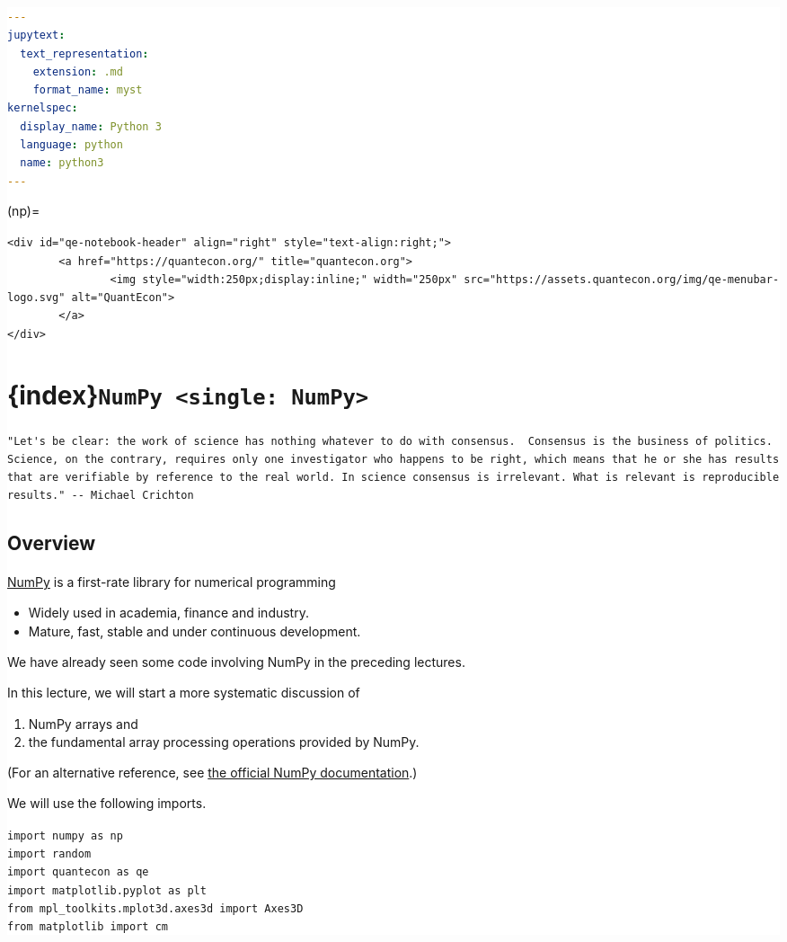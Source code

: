 ```yaml
---
jupytext:
  text_representation:
    extension: .md
    format_name: myst
kernelspec:
  display_name: Python 3
  language: python
  name: python3
---
```


(np)=
```{raw} jupyter
<div id="qe-notebook-header" align="right" style="text-align:right;">
        <a href="https://quantecon.org/" title="quantecon.org">
                <img style="width:250px;display:inline;" width="250px" src="https://assets.quantecon.org/img/qe-menubar-logo.svg" alt="QuantEcon">
        </a>
</div>
```

# {index}`NumPy <single: NumPy>`

```{index} single: Python; NumPy
```

```{epigraph}
"Let's be clear: the work of science has nothing whatever to do with consensus.  Consensus is the business of politics. Science, on the contrary, requires only one investigator who happens to be right, which means that he or she has results that are verifiable by reference to the real world. In science consensus is irrelevant. What is relevant is reproducible results." -- Michael Crichton
```

## Overview

[NumPy](https://en.wikipedia.org/wiki/NumPy) is a first-rate library for numerical programming

* Widely used in academia, finance and industry.
* Mature, fast, stable and under continuous development.

We have already seen some code involving NumPy in the preceding lectures.

In this lecture, we will start a more systematic discussion of 

1. NumPy arrays and
1. the fundamental array processing operations provided by NumPy.


(For an alternative reference, see [the official NumPy documentation](https://docs.scipy.org/doc/numpy/reference/).)

We will use the following imports.

```{code-cell} python3
import numpy as np
import random
import quantecon as qe
import matplotlib.pyplot as plt
from mpl_toolkits.mplot3d.axes3d import Axes3D
from matplotlib import cm
```

